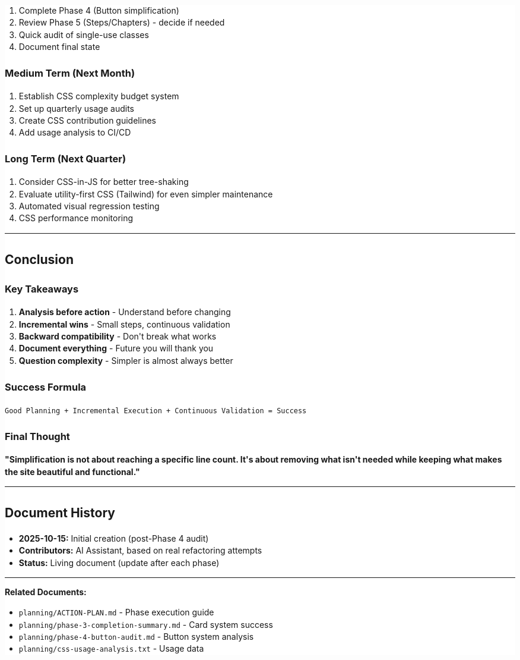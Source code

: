 1. Complete Phase 4 (Button simplification)
2. Review Phase 5 (Steps/Chapters) - decide if needed
3. Quick audit of single-use classes
4. Document final state

### Medium Term (Next Month)

1. Establish CSS complexity budget system
2. Set up quarterly usage audits
3. Create CSS contribution guidelines
4. Add usage analysis to CI/CD

### Long Term (Next Quarter)

1. Consider CSS-in-JS for better tree-shaking
2. Evaluate utility-first CSS (Tailwind) for even simpler maintenance
3. Automated visual regression testing
4. CSS performance monitoring

---

## Conclusion

### Key Takeaways

1. **Analysis before action** - Understand before changing
2. **Incremental wins** - Small steps, continuous validation
3. **Backward compatibility** - Don't break what works
4. **Document everything** - Future you will thank you
5. **Question complexity** - Simpler is almost always better

### Success Formula

```
Good Planning + Incremental Execution + Continuous Validation = Success
```

### Final Thought

**"Simplification is not about reaching a specific line count. It's about removing what isn't needed while keeping what makes the site beautiful and functional."**

---

## Document History

- **2025-10-15:** Initial creation (post-Phase 4 audit)
- **Contributors:** AI Assistant, based on real refactoring attempts
- **Status:** Living document (update after each phase)

---

**Related Documents:**
- `planning/ACTION-PLAN.md` - Phase execution guide
- `planning/phase-3-completion-summary.md` - Card system success
- `planning/phase-4-button-audit.md` - Button system analysis
- `planning/css-usage-analysis.txt` - Usage data